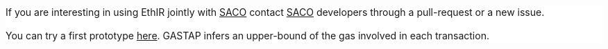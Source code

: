 If you are interesting in using EthIR jointly with [SACO](http://costa.fdi.ucm.es/saco/web/) contact [SACO](http://costa.fdi.ucm.es/saco/web/) developers through a pull-request or a new issue.

You can try a first prototype [here](http://costa.fdi.ucm.es/gastap). GASTAP infers an upper-bound of the gas involved in each transaction.

[license-badge]: https://img.shields.io/badge/License-GPL%20v3-blue.svg?style=flat-square
[license-badge-url]: ./LICENSE
